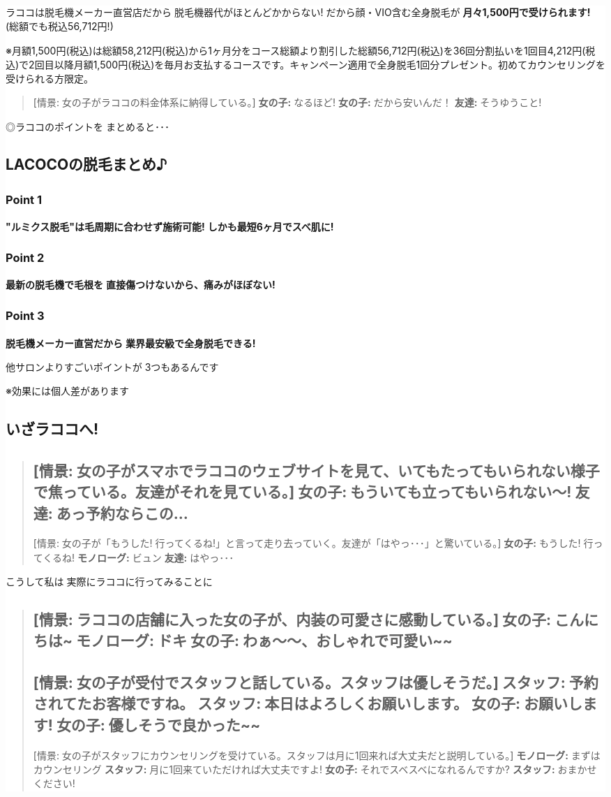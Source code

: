 ラココは脱毛機メーカー直営店だから
脱毛機器代がほとんどかからない!
だから顔・VIO含む全身脱毛が
**月々1,500円で受けられます!**
(総額でも税込56,712円!)

※月額1,500円(税込)は総額58,212円(税込)から1ヶ月分をコース総額より割引した総額56,712円(税込)を36回分割払いを1回目4,212円(税込)で2回目以降月額1,500円(税込)を毎月お支払するコースです。キャンペーン適用で全身脱毛1回分プレゼント。初めてカウンセリングを受けられる方限定。

> [情景: 女の子がラココの料金体系に納得している。]
> **女の子:** なるほど!
> **女の子:** だから安いんだ！
> **友達:** そうゆうこと!

◎ラココのポイントを
まとめると･･･

## LACOCOの脱毛まとめ♪
### Point 1
**"ルミクス脱毛"は毛周期に合わせず施術可能!**
**しかも最短6ヶ月でスベ肌に!**

### Point 2
**最新の脱毛機で毛根を**
**直接傷つけないから、痛みがほぼない!**

### Point 3
**脱毛機メーカー直営だから**
**業界最安級で全身脱毛できる!**

他サロンよりすごいポイントが
3つもあるんです

※効果には個人差があります

## いざラココへ!

> [情景: 女の子がスマホでラココのウェブサイトを見て、いてもたってもいられない様子で焦っている。友達がそれを見ている。]
> **女の子:** もういても立ってもいられない〜!
> **友達:** あっ予約ならこの…
> ---
> [情景: 女の子が「もうした! 行ってくるね!」と言って走り去っていく。友達が「はやっ･･･」と驚いている。]
> **女の子:** もうした! 行ってくるね!
> **モノローグ:** ビュン
> **友達:** はやっ･･･

こうして私は
実際にラココに行ってみることに

> [情景: ラココの店舗に入った女の子が、内装の可愛さに感動している。]
> **女の子:** こんにちは~
> **モノローグ:** ドキ
> **女の子:** わぁ〜〜、おしゃれで可愛い~~
> ---
> [情景: 女の子が受付でスタッフと話している。スタッフは優しそうだ。]
> **スタッフ:** 予約されてたお客様ですね。
> **スタッフ:** 本日はよろしくお願いします。
> **女の子:** お願いします!
> **女の子:** 優しそうで良かった~~
> ---
> [情景: 女の子がスタッフにカウンセリングを受けている。スタッフは月に1回来れば大丈夫だと説明している。]
> **モノローグ:** まずはカウンセリング
> **スタッフ:** 月に1回来ていただければ大丈夫ですよ!
> **女の子:** それでスベスベになれるんですか?
> **スタッフ:** おまかせください!